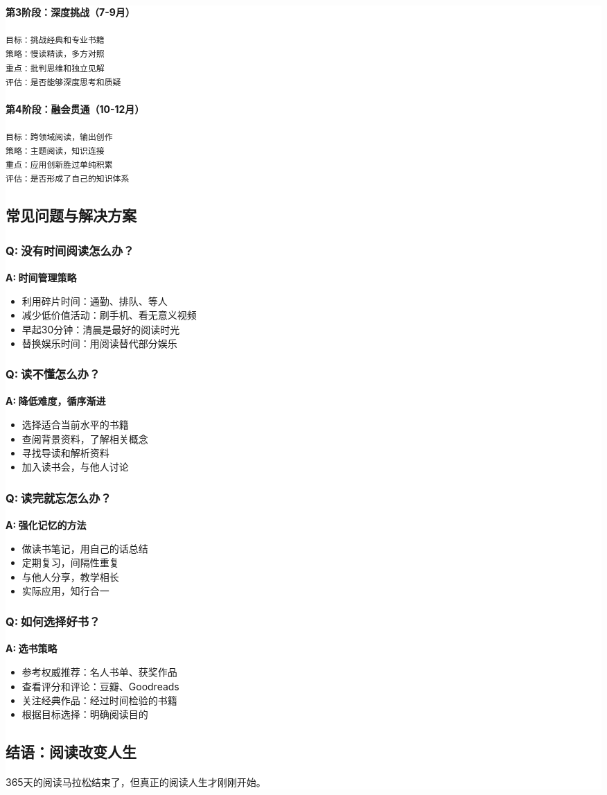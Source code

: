 #### 第3阶段：深度挑战（7-9月）
```
目标：挑战经典和专业书籍
策略：慢读精读，多方对照
重点：批判思维和独立见解
评估：是否能够深度思考和质疑
```

#### 第4阶段：融会贯通（10-12月）
```
目标：跨领域阅读，输出创作
策略：主题阅读，知识连接
重点：应用创新胜过单纯积累
评估：是否形成了自己的知识体系
```

## 常见问题与解决方案

### Q: 没有时间阅读怎么办？
**A: 时间管理策略**
- 利用碎片时间：通勤、排队、等人
- 减少低价值活动：刷手机、看无意义视频
- 早起30分钟：清晨是最好的阅读时光
- 替换娱乐时间：用阅读替代部分娱乐

### Q: 读不懂怎么办？
**A: 降低难度，循序渐进**
- 选择适合当前水平的书籍
- 查阅背景资料，了解相关概念
- 寻找导读和解析资料
- 加入读书会，与他人讨论

### Q: 读完就忘怎么办？
**A: 强化记忆的方法**
- 做读书笔记，用自己的话总结
- 定期复习，间隔性重复
- 与他人分享，教学相长
- 实际应用，知行合一

### Q: 如何选择好书？
**A: 选书策略**
- 参考权威推荐：名人书单、获奖作品
- 查看评分和评论：豆瓣、Goodreads
- 关注经典作品：经过时间检验的书籍
- 根据目标选择：明确阅读目的

## 结语：阅读改变人生

365天的阅读马拉松结束了，但真正的阅读人生才刚刚开始。
